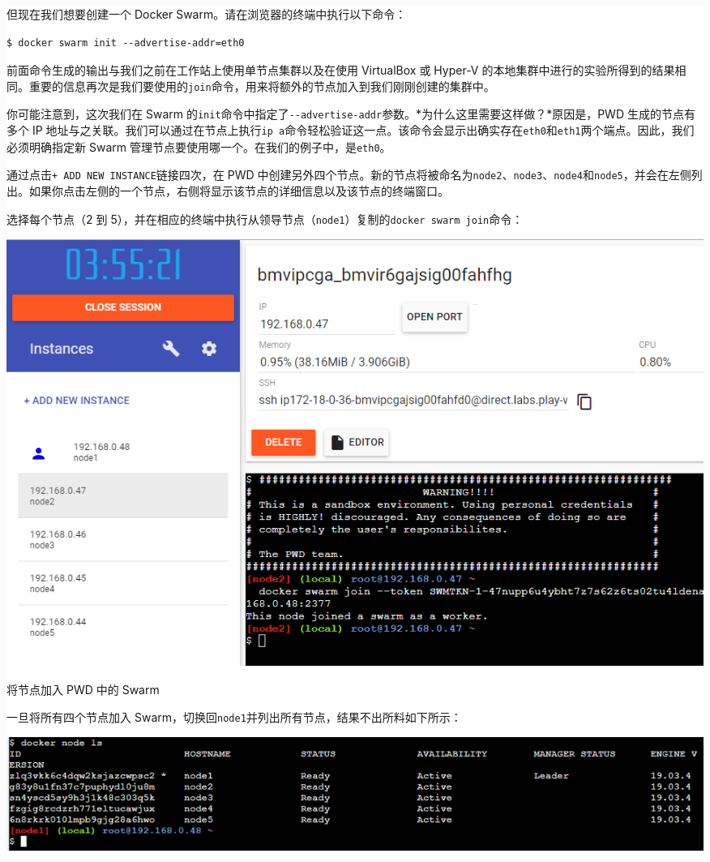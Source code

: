 但现在我们想要创建一个 Docker Swarm。请在浏览器的终端中执行以下命令：

```
$ docker swarm init --advertise-addr=eth0
```

前面命令生成的输出与我们之前在工作站上使用单节点集群以及在使用 VirtualBox 或 Hyper-V 的本地集群中进行的实验所得到的结果相同。重要的信息再次是我们要使用的`join`命令，用来将额外的节点加入到我们刚刚创建的集群中。

你可能注意到，这次我们在 Swarm 的`init`命令中指定了`--advertise-addr`参数。*为什么这里需要这样做？*原因是，PWD 生成的节点有多个 IP 地址与之关联。我们可以通过在节点上执行`ip a`命令轻松验证这一点。该命令会显示出确实存在`eth0`和`eth1`两个端点。因此，我们必须明确指定新 Swarm 管理节点要使用哪一个。在我们的例子中，是`eth0`。

通过点击`+ ADD NEW INSTANCE`链接四次，在 PWD 中创建另外四个节点。新的节点将被命名为`node2`、`node3`、`node4`和`node5`，并会在左侧列出。如果你点击左侧的一个节点，右侧将显示该节点的详细信息以及该节点的终端窗口。

选择每个节点（2 到 5），并在相应的终端中执行从领导节点（`node1`）复制的`docker swarm join`命令：

![](img/22724adb-5938-4487-a1f2-9d491800bb51.png)

将节点加入 PWD 中的 Swarm

一旦将所有四个节点加入 Swarm，切换回`node1`并列出所有节点，结果不出所料如下所示：

![](img/e270d3d8-8783-4eec-9ba2-2a66f9a43a08.png)
